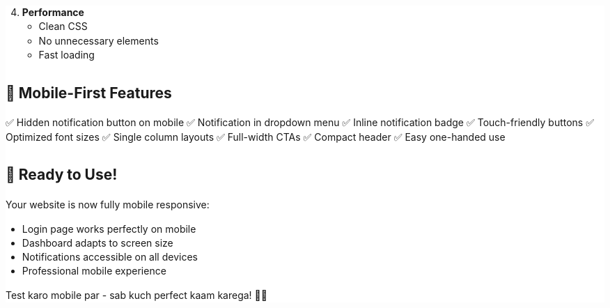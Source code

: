 4. **Performance**
   - Clean CSS
   - No unnecessary elements
   - Fast loading

## 📱 Mobile-First Features

✅ Hidden notification button on mobile
✅ Notification in dropdown menu
✅ Inline notification badge
✅ Touch-friendly buttons
✅ Optimized font sizes
✅ Single column layouts
✅ Full-width CTAs
✅ Compact header
✅ Easy one-handed use

## 🚀 Ready to Use!

Your website is now fully mobile responsive:
- Login page works perfectly on mobile
- Dashboard adapts to screen size
- Notifications accessible on all devices
- Professional mobile experience

Test karo mobile par - sab kuch perfect kaam karega! 📱✨
